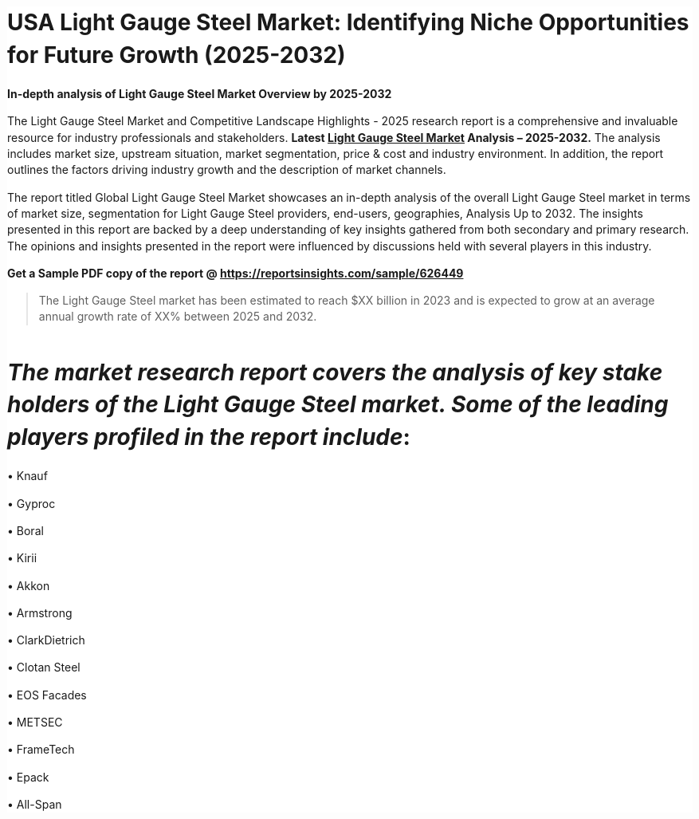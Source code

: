 # USA Light Gauge Steel Market: Identifying Niche Opportunities for Future Growth (2025-2032)

<strong>In-depth analysis of Light Gauge Steel Market Overview by 2025-2032</strong></p>

The Light Gauge Steel Market and Competitive Landscape Highlights - 2025 research report is a comprehensive and invaluable resource for industry professionals and stakeholders. <strong>Latest <a href=https://www.reportsinsights.com/sample/626449>Light Gauge Steel Market</a> Analysis – 2025-2032.</strong>  The analysis includes market size, upstream situation, market segmentation, price & cost and industry environment. In addition, the report outlines the factors driving industry growth and the description of market channels.

The report titled Global Light Gauge Steel Market showcases an in-depth analysis of the overall Light Gauge Steel market in terms of market size, segmentation for Light Gauge Steel providers, end-users, geographies, Analysis Up to 2032. The insights presented in this report are backed by a deep understanding of key insights gathered from both secondary and primary research. The opinions and insights presented in the report were influenced by discussions held with several players in this industry.

<strong>Get a Sample PDF copy of the report @ <a href=https://reportsinsights.com/sample/626449>https://reportsinsights.com/sample/626449</a></strong>

<blockquote class=""article-editor-content__blockquote"">The Light Gauge Steel market has been estimated to reach $XX billion in 2023 and is expected to grow at an average annual growth rate of XX% between 2025 and 2032.</blockquote>

# <strong><em>The market research report covers the analysis of key stake holders of the Light Gauge Steel market. Some of the leading players profiled in the report include</em></strong>: 

• Knauf

• Gyproc

• Boral

• Kirii

• Akkon

• Armstrong

• ClarkDietrich

• Clotan Steel

• EOS Facades

• METSEC

• FrameTech

• Epack

• All-Span
